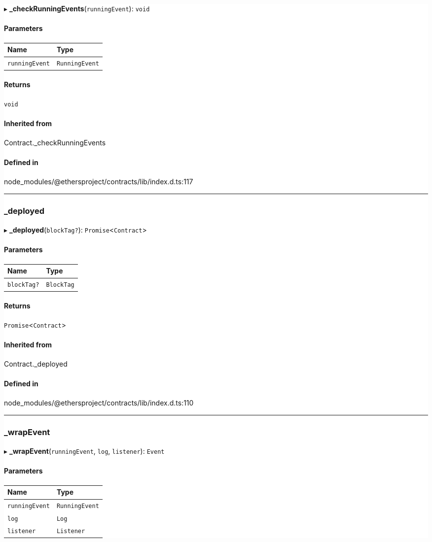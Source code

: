 ▸ **_checkRunningEvents**(`runningEvent`): `void`

#### Parameters

| Name | Type |
| :------ | :------ |
| `runningEvent` | `RunningEvent` |

#### Returns

`void`

#### Inherited from

Contract.\_checkRunningEvents

#### Defined in

node_modules/@ethersproject/contracts/lib/index.d.ts:117

___

### \_deployed

▸ **_deployed**(`blockTag?`): `Promise`<`Contract`\>

#### Parameters

| Name | Type |
| :------ | :------ |
| `blockTag?` | `BlockTag` |

#### Returns

`Promise`<`Contract`\>

#### Inherited from

Contract.\_deployed

#### Defined in

node_modules/@ethersproject/contracts/lib/index.d.ts:110

___

### \_wrapEvent

▸ **_wrapEvent**(`runningEvent`, `log`, `listener`): `Event`

#### Parameters

| Name | Type |
| :------ | :------ |
| `runningEvent` | `RunningEvent` |
| `log` | `Log` |
| `listener` | `Listener` |
